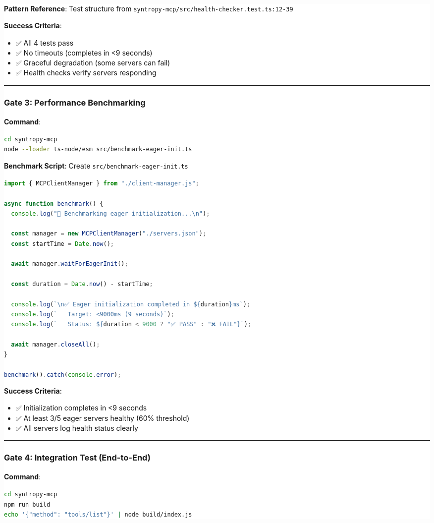 **Pattern Reference**: Test structure from `syntropy-mcp/src/health-checker.test.ts:12-39`

**Success Criteria**:
- ✅ All 4 tests pass
- ✅ No timeouts (completes in <9 seconds)
- ✅ Graceful degradation (some servers can fail)
- ✅ Health checks verify servers responding

---

### Gate 3: Performance Benchmarking

**Command**:
```bash
cd syntropy-mcp
node --loader ts-node/esm src/benchmark-eager-init.ts
```

**Benchmark Script**: Create `src/benchmark-eager-init.ts`

```typescript
import { MCPClientManager } from "./client-manager.js";

async function benchmark() {
  console.log("🏁 Benchmarking eager initialization...\n");

  const manager = new MCPClientManager("./servers.json");
  const startTime = Date.now();

  await manager.waitForEagerInit();

  const duration = Date.now() - startTime;

  console.log(`\n✅ Eager initialization completed in ${duration}ms`);
  console.log(`   Target: <9000ms (9 seconds)`);
  console.log(`   Status: ${duration < 9000 ? "✅ PASS" : "❌ FAIL"}`);

  await manager.closeAll();
}

benchmark().catch(console.error);
```

**Success Criteria**:
- ✅ Initialization completes in <9 seconds
- ✅ At least 3/5 eager servers healthy (60% threshold)
- ✅ All servers log health status clearly

---

### Gate 4: Integration Test (End-to-End)

**Command**:
```bash
cd syntropy-mcp
npm run build
echo '{"method": "tools/list"}' | node build/index.js
```

